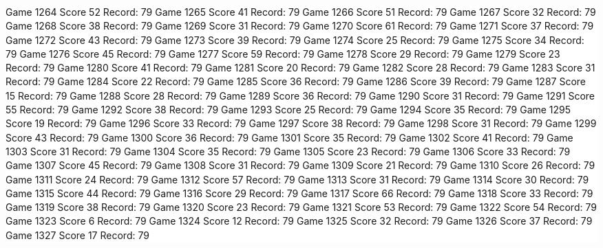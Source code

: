 Game 1264 Score 52 Record: 79
Game 1265 Score 41 Record: 79
Game 1266 Score 51 Record: 79
Game 1267 Score 32 Record: 79
Game 1268 Score 38 Record: 79
Game 1269 Score 31 Record: 79
Game 1270 Score 61 Record: 79
Game 1271 Score 37 Record: 79
Game 1272 Score 43 Record: 79
Game 1273 Score 39 Record: 79
Game 1274 Score 25 Record: 79
Game 1275 Score 34 Record: 79
Game 1276 Score 45 Record: 79
Game 1277 Score 59 Record: 79
Game 1278 Score 29 Record: 79
Game 1279 Score 23 Record: 79
Game 1280 Score 41 Record: 79
Game 1281 Score 20 Record: 79
Game 1282 Score 28 Record: 79
Game 1283 Score 31 Record: 79
Game 1284 Score 22 Record: 79
Game 1285 Score 36 Record: 79
Game 1286 Score 39 Record: 79
Game 1287 Score 15 Record: 79
Game 1288 Score 28 Record: 79
Game 1289 Score 36 Record: 79
Game 1290 Score 31 Record: 79
Game 1291 Score 55 Record: 79
Game 1292 Score 38 Record: 79
Game 1293 Score 25 Record: 79
Game 1294 Score 35 Record: 79
Game 1295 Score 19 Record: 79
Game 1296 Score 33 Record: 79
Game 1297 Score 38 Record: 79
Game 1298 Score 31 Record: 79
Game 1299 Score 43 Record: 79
Game 1300 Score 36 Record: 79
Game 1301 Score 35 Record: 79
Game 1302 Score 41 Record: 79
Game 1303 Score 31 Record: 79
Game 1304 Score 35 Record: 79
Game 1305 Score 23 Record: 79
Game 1306 Score 33 Record: 79
Game 1307 Score 45 Record: 79
Game 1308 Score 31 Record: 79
Game 1309 Score 21 Record: 79
Game 1310 Score 26 Record: 79
Game 1311 Score 24 Record: 79
Game 1312 Score 57 Record: 79
Game 1313 Score 31 Record: 79
Game 1314 Score 30 Record: 79
Game 1315 Score 44 Record: 79
Game 1316 Score 29 Record: 79
Game 1317 Score 66 Record: 79
Game 1318 Score 33 Record: 79
Game 1319 Score 38 Record: 79
Game 1320 Score 23 Record: 79
Game 1321 Score 53 Record: 79
Game 1322 Score 54 Record: 79
Game 1323 Score 6 Record: 79
Game 1324 Score 12 Record: 79
Game 1325 Score 32 Record: 79
Game 1326 Score 37 Record: 79
Game 1327 Score 17 Record: 79